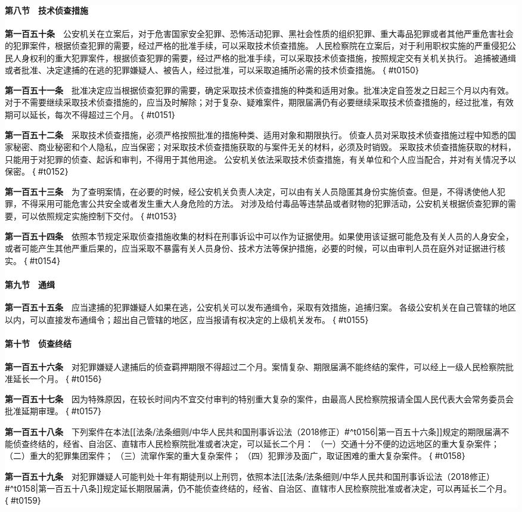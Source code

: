 
#### 第八节　技术侦查措施

**第一百五十条**　公安机关在立案后，对于危害国家安全犯罪、恐怖活动犯罪、黑社会性质的组织犯罪、重大毒品犯罪或者其他严重危害社会的犯罪案件，根据侦查犯罪的需要，经过严格的批准手续，可以采取技术侦查措施。
人民检察院在立案后，对于利用职权实施的严重侵犯公民人身权利的重大犯罪案件，根据侦查犯罪的需要，经过严格的批准手续，可以采取技术侦查措施，按照规定交有关机关执行。
追捕被通缉或者批准、决定逮捕的在逃的犯罪嫌疑人、被告人，经过批准，可以采取追捕所必需的技术侦查措施。
{ #t0150}


**第一百五十一条**　批准决定应当根据侦查犯罪的需要，确定采取技术侦查措施的种类和适用对象。批准决定自签发之日起三个月以内有效。对于不需要继续采取技术侦查措施的，应当及时解除；对于复杂、疑难案件，期限届满仍有必要继续采取技术侦查措施的，经过批准，有效期可以延长，每次不得超过三个月。
{ #t0151}


**第一百五十二条**　采取技术侦查措施，必须严格按照批准的措施种类、适用对象和期限执行。
侦查人员对采取技术侦查措施过程中知悉的国家秘密、商业秘密和个人隐私，应当保密；对采取技术侦查措施获取的与案件无关的材料，必须及时销毁。
采取技术侦查措施获取的材料，只能用于对犯罪的侦查、起诉和审判，不得用于其他用途。
公安机关依法采取技术侦查措施，有关单位和个人应当配合，并对有关情况予以保密。
{ #t0152}


**第一百五十三条**　为了查明案情，在必要的时候，经公安机关负责人决定，可以由有关人员隐匿其身份实施侦查。但是，不得诱使他人犯罪，不得采用可能危害公共安全或者发生重大人身危险的方法。
对涉及给付毒品等违禁品或者财物的犯罪活动，公安机关根据侦查犯罪的需要，可以依照规定实施控制下交付。
{ #t0153}


**第一百五十四条**　依照本节规定采取侦查措施收集的材料在刑事诉讼中可以作为证据使用。如果使用该证据可能危及有关人员的人身安全，或者可能产生其他严重后果的，应当采取不暴露有关人员身份、技术方法等保护措施，必要的时候，可以由审判人员在庭外对证据进行核实。
{ #t0154}


#### 第九节　通缉

**第一百五十五条**　应当逮捕的犯罪嫌疑人如果在逃，公安机关可以发布通缉令，采取有效措施，追捕归案。
各级公安机关在自己管辖的地区以内，可以直接发布通缉令；超出自己管辖的地区，应当报请有权决定的上级机关发布。
{ #t0155}


#### 第十节　侦查终结

**第一百五十六条**　对犯罪嫌疑人逮捕后的侦查羁押期限不得超过二个月。案情复杂、期限届满不能终结的案件，可以经上一级人民检察院批准延长一个月。
{ #t0156}


**第一百五十七条**　因为特殊原因，在较长时间内不宜交付审判的特别重大复杂的案件，由最高人民检察院报请全国人民代表大会常务委员会批准延期审理。
{ #t0157}


**第一百五十八条**　下列案件在本法[[法条/法条细则/中华人民共和国刑事诉讼法（2018修正）#^t0156\|第一百五十六条]]规定的期限届满不能侦查终结的，经省、自治区、直辖市人民检察院批准或者决定，可以延长二个月：
（一）交通十分不便的边远地区的重大复杂案件；
（二）重大的犯罪集团案件；
（三）流窜作案的重大复杂案件；
（四）犯罪涉及面广，取证困难的重大复杂案件。
{ #t0158}


**第一百五十九条**　对犯罪嫌疑人可能判处十年有期徒刑以上刑罚，依照本法[[法条/法条细则/中华人民共和国刑事诉讼法（2018修正）#^t0158\|第一百五十八条]]规定延长期限届满，仍不能侦查终结的，经省、自治区、直辖市人民检察院批准或者决定，可以再延长二个月。
{ #t0159}
